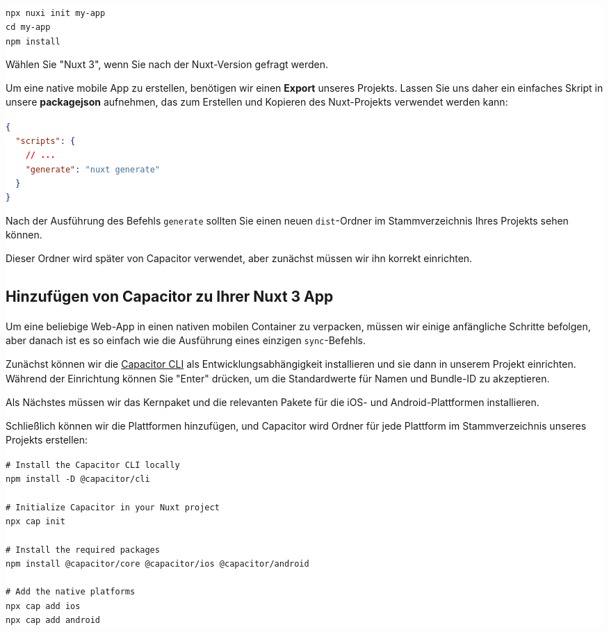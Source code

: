 ```shell
npx nuxi init my-app
cd my-app
npm install
```

Wählen Sie "Nuxt 3", wenn Sie nach der Nuxt-Version gefragt werden.

Um eine native mobile App zu erstellen, benötigen wir einen **Export** unseres Projekts. Lassen Sie uns daher ein einfaches Skript in unsere **packagejson** aufnehmen, das zum Erstellen und Kopieren des Nuxt-Projekts verwendet werden kann:

```json
{
  "scripts": {
    // ...
    "generate": "nuxt generate"
  }
}
```

Nach der Ausführung des Befehls `generate` sollten Sie einen neuen `dist`-Ordner im Stammverzeichnis Ihres Projekts sehen können.

Dieser Ordner wird später von Capacitor verwendet, aber zunächst müssen wir ihn korrekt einrichten.

## Hinzufügen von Capacitor zu Ihrer Nuxt 3 App

Um eine beliebige Web-App in einen nativen mobilen Container zu verpacken, müssen wir einige anfängliche Schritte befolgen, aber danach ist es so einfach wie die Ausführung eines einzigen `sync`-Befehls.

Zunächst können wir die [Capacitor CLI](https://capacitorjscom/docs/cli/) als Entwicklungsabhängigkeit installieren und sie dann in unserem Projekt einrichten. Während der Einrichtung können Sie "Enter" drücken, um die Standardwerte für Namen und Bundle-ID zu akzeptieren.

Als Nächstes müssen wir das Kernpaket und die relevanten Pakete für die iOS- und Android-Plattformen installieren.

Schließlich können wir die Plattformen hinzufügen, und Capacitor wird Ordner für jede Plattform im Stammverzeichnis unseres Projekts erstellen:

```shell
# Install the Capacitor CLI locally
npm install -D @capacitor/cli

# Initialize Capacitor in your Nuxt project
npx cap init

# Install the required packages
npm install @capacitor/core @capacitor/ios @capacitor/android

# Add the native platforms
npx cap add ios
npx cap add android
```
